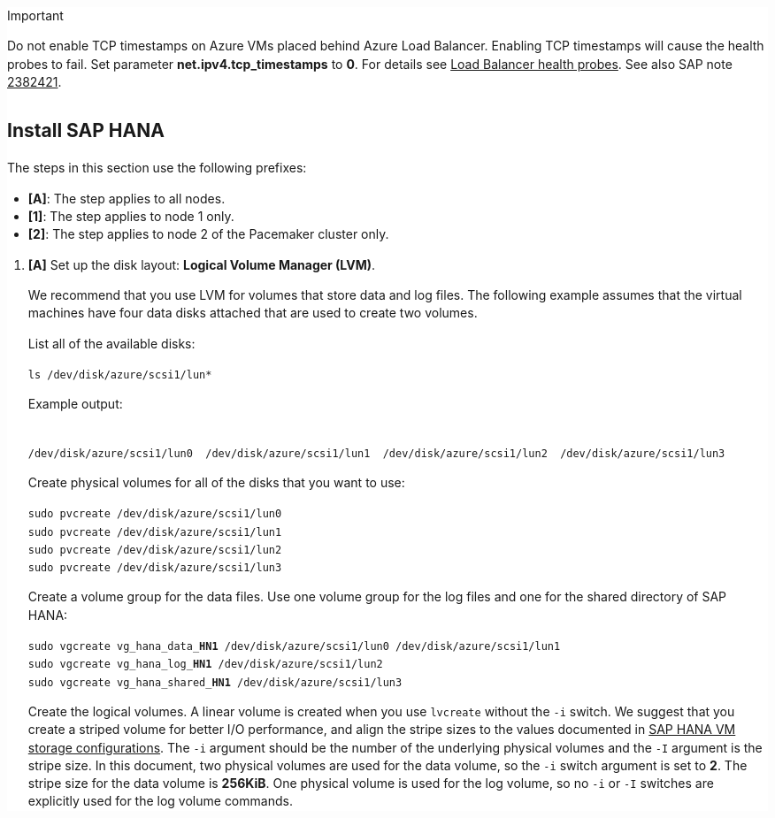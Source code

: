 > [!IMPORTANT]
> Do not enable TCP timestamps on Azure VMs placed behind Azure Load Balancer. Enabling TCP timestamps will cause the health probes to fail. Set parameter **net.ipv4.tcp_timestamps** to **0**. For details see [Load Balancer health probes](../../../load-balancer/load-balancer-custom-probe-overview.md).
> See also SAP note [2382421](https://launchpad.support.sap.com/#/notes/2382421). 

## Install SAP HANA

The steps in this section use the following prefixes:

* **[A]**: The step applies to all nodes.
* **[1]**: The step applies to node 1 only.
* **[2]**: The step applies to node 2 of the Pacemaker cluster only.

1. **[A]** Set up the disk layout: **Logical Volume Manager (LVM)**.

   We recommend that you use LVM for volumes that store data and log files. The following example assumes that the virtual machines have four data disks attached that are used to create two volumes.

   List all of the available disks:

   <pre><code>ls /dev/disk/azure/scsi1/lun*
   </code></pre>

   Example output:

   <pre><code>
   /dev/disk/azure/scsi1/lun0  /dev/disk/azure/scsi1/lun1  /dev/disk/azure/scsi1/lun2  /dev/disk/azure/scsi1/lun3
   </code></pre>

   Create physical volumes for all of the disks that you want to use:

   <pre><code>sudo pvcreate /dev/disk/azure/scsi1/lun0
   sudo pvcreate /dev/disk/azure/scsi1/lun1
   sudo pvcreate /dev/disk/azure/scsi1/lun2
   sudo pvcreate /dev/disk/azure/scsi1/lun3
   </code></pre>

   Create a volume group for the data files. Use one volume group for the log files and one for the shared directory of SAP HANA:

   <pre><code>sudo vgcreate vg_hana_data_<b>HN1</b> /dev/disk/azure/scsi1/lun0 /dev/disk/azure/scsi1/lun1
   sudo vgcreate vg_hana_log_<b>HN1</b> /dev/disk/azure/scsi1/lun2
   sudo vgcreate vg_hana_shared_<b>HN1</b> /dev/disk/azure/scsi1/lun3
   </code></pre>

   Create the logical volumes. A linear volume is created when you use `lvcreate` without the `-i` switch. We suggest that you create a striped volume for better I/O performance, and align the stripe sizes to the values documented in [SAP HANA VM storage configurations](./hana-vm-operations-storage.md). The `-i` argument should be the number of the underlying physical volumes and the `-I` argument is the stripe size. In this document, two physical volumes are used for the data volume, so the `-i` switch argument is set to **2**. The stripe size for the data volume is **256KiB**. One physical volume is used for the log volume, so no `-i` or `-I` switches are explicitly used for the log volume commands.  
